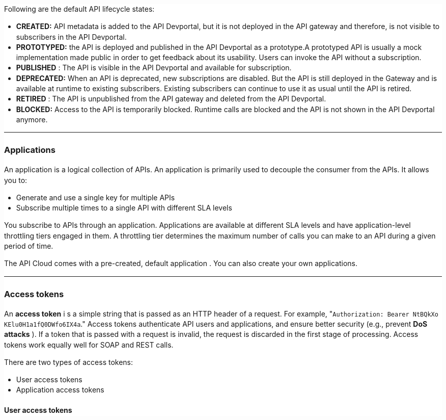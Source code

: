 Following are the default API lifecycle states:

-   **CREATED:** API metadata is added to the API Devportal, but it is not
    deployed in the API gateway and therefore, is not visible to
    subscribers in the API Devportal.
-   **PROTOTYPED:** the API is deployed and published in the API Devportal
    as a prototype.A prototyped API is usually a mock implementation
    made public in order to get feedback about its usability. Users can
    invoke the API without a subscription.
-   **PUBLISHED** : The API is visible in the API Devportal and available
    for subscription.
-   **DEPRECATED:** When an API is deprecated, new subscriptions are
    disabled. But the API is still deployed in the Gateway and is
    available at runtime to existing subscribers. Existing subscribers
    can continue to use it as usual until the API is retired.
-   **RETIRED** : The API is unpublished from the API gateway and
    deleted from the API Devportal.
-   **BLOCKED:** Access to the API is temporarily blocked. Runtime calls
    are blocked and the API is not shown in the API Devportal anymore.

------------------------------------------------------------------------

### Applications

An application is a logical collection of APIs. An application is
primarily used to decouple the consumer from the APIs. It allows you to:

-   Generate and use a single key for multiple APIs
-   Subscribe multiple times to a single API with different SLA levels

You subscribe to APIs through an application. Applications are available
at different SLA levels and have application-level throttling tiers
engaged in them. A throttling tier determines the maximum number of
calls you can make to an API during a given period of time.

The API Cloud comes with a pre-created, default application . You can
also create your own applications.

------------------------------------------------------------------------

### Access tokens

An **access token** i s a simple string that is passed as an HTTP header
of a request. For example, "`Authorization: Bearer NtBQkXoKElu0H1a1fQ0DWfo6IX4a`."
Access tokens authenticate API users and applications, and ensure better
security (e.g., prevent **DoS attacks** ). If a token that is passed
with a request is invalid, the request is discarded in the first stage
of processing. Access tokens work equally well for SOAP and REST calls.

There are two types of access tokens:

-   User access tokens
-   Application access tokens

#### User access tokens
